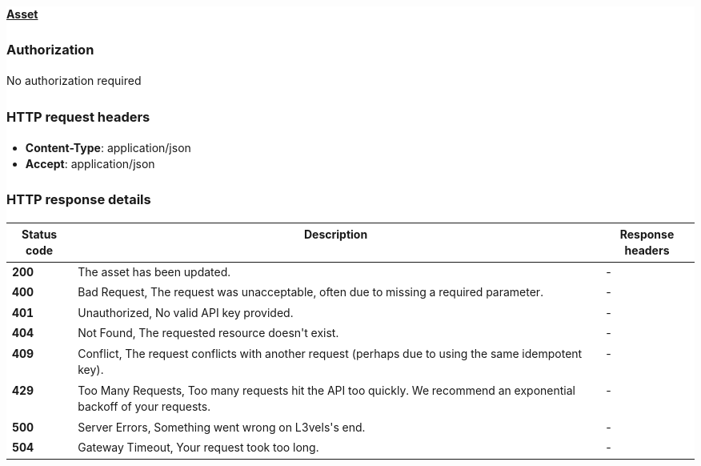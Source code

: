 [**Asset**](Asset.md)

### Authorization

No authorization required

### HTTP request headers

- **Content-Type**: application/json
- **Accept**: application/json


### HTTP response details
| Status code | Description | Response headers |
|-------------|-------------|------------------|
| **200** | The asset has been updated. |  -  |
| **400** | Bad Request, The request was unacceptable, often due to missing a required parameter. |  -  |
| **401** | Unauthorized, No valid API key provided. |  -  |
| **404** | Not Found, The requested resource doesn&#39;t exist. |  -  |
| **409** | Conflict, The request conflicts with another request (perhaps due to using the same idempotent key). |  -  |
| **429** | Too Many Requests, Too many requests hit the API too quickly. We recommend an exponential backoff of your requests. |  -  |
| **500** | Server Errors, Something went wrong on L3vels&#39;s end. |  -  |
| **504** | Gateway Timeout, Your request took too long. |  -  |

